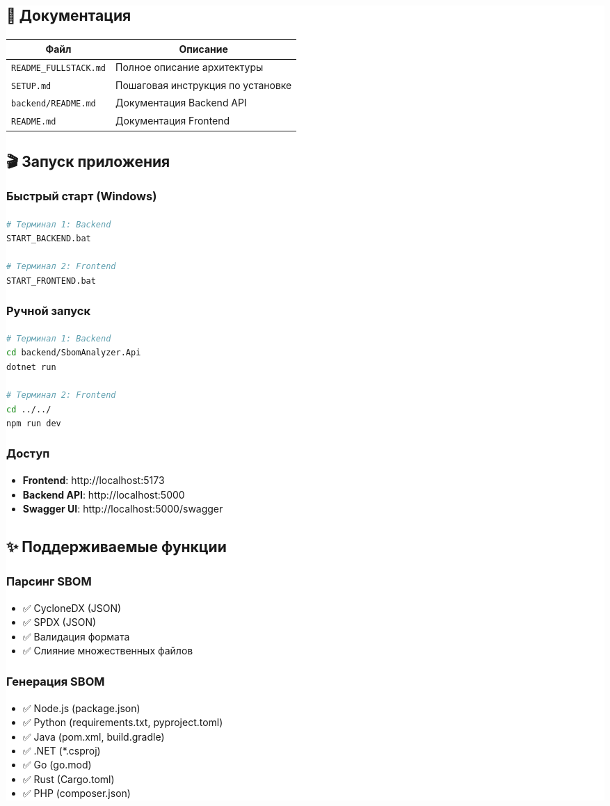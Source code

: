 ## 📝 Документация

| Файл | Описание |
|------|----------|
| `README_FULLSTACK.md` | Полное описание архитектуры |
| `SETUP.md` | Пошаговая инструкция по установке |
| `backend/README.md` | Документация Backend API |
| `README.md` | Документация Frontend |

## 🎬 Запуск приложения

### Быстрый старт (Windows)
```bash
# Терминал 1: Backend
START_BACKEND.bat

# Терминал 2: Frontend
START_FRONTEND.bat
```

### Ручной запуск
```bash
# Терминал 1: Backend
cd backend/SbomAnalyzer.Api
dotnet run

# Терминал 2: Frontend
cd ../../
npm run dev
```

### Доступ
- **Frontend**: http://localhost:5173
- **Backend API**: http://localhost:5000
- **Swagger UI**: http://localhost:5000/swagger

## ✨ Поддерживаемые функции

### Парсинг SBOM
- ✅ CycloneDX (JSON)
- ✅ SPDX (JSON)
- ✅ Валидация формата
- ✅ Слияние множественных файлов

### Генерация SBOM
- ✅ Node.js (package.json)
- ✅ Python (requirements.txt, pyproject.toml)
- ✅ Java (pom.xml, build.gradle)
- ✅ .NET (*.csproj)
- ✅ Go (go.mod)
- ✅ Rust (Cargo.toml)
- ✅ PHP (composer.json)
